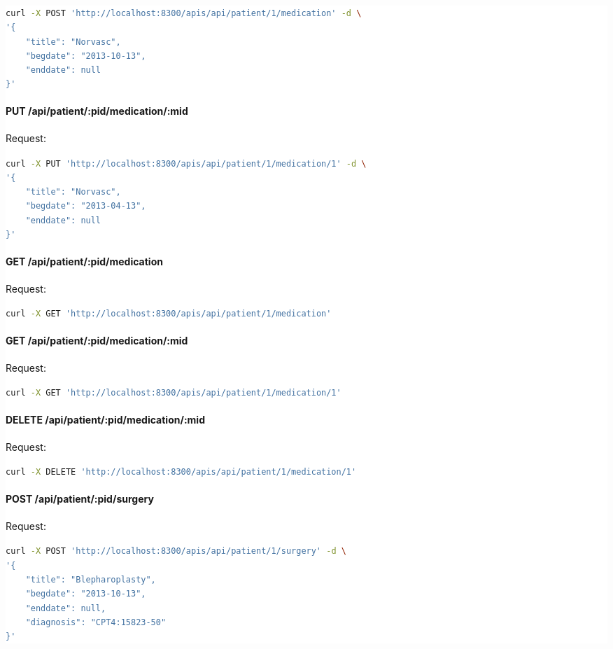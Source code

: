 ```sh
curl -X POST 'http://localhost:8300/apis/api/patient/1/medication' -d \
'{
    "title": "Norvasc",
    "begdate": "2013-10-13",
    "enddate": null
}'
```

#### PUT /api/patient/:pid/medication/:mid

Request:

```sh
curl -X PUT 'http://localhost:8300/apis/api/patient/1/medication/1' -d \
'{
    "title": "Norvasc",
    "begdate": "2013-04-13",
    "enddate": null
}'
```

#### GET /api/patient/:pid/medication

Request:

```sh
curl -X GET 'http://localhost:8300/apis/api/patient/1/medication'
```

#### GET /api/patient/:pid/medication/:mid

Request:

```sh
curl -X GET 'http://localhost:8300/apis/api/patient/1/medication/1'
```

#### DELETE /api/patient/:pid/medication/:mid

Request:

```sh
curl -X DELETE 'http://localhost:8300/apis/api/patient/1/medication/1'
```

#### POST /api/patient/:pid/surgery

Request:

```sh
curl -X POST 'http://localhost:8300/apis/api/patient/1/surgery' -d \
'{
    "title": "Blepharoplasty",
    "begdate": "2013-10-13",
    "enddate": null,
    "diagnosis": "CPT4:15823-50"
}'
```
